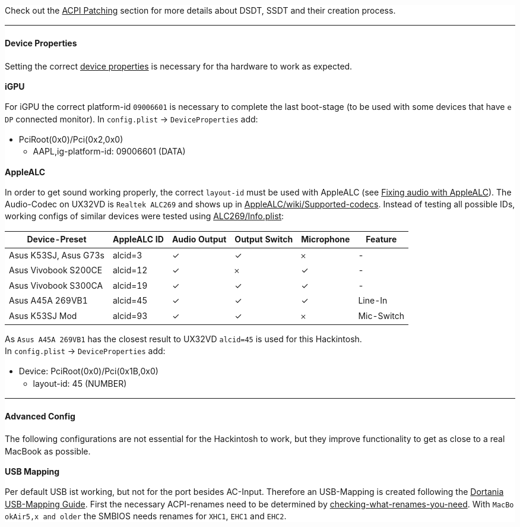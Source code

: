 Check out the [ACPI Patching](/ACPI) section for more details about DSDT, SSDT and their creation process.

---

#### Device Properties

Setting the correct [device properties](https://dortania.github.io/OpenCore-Install-Guide/config-laptop.plist/ivy-bridge.html#deviceproperties) is necessary for tha hardware to work as expected.

**iGPU**

For iGPU the correct platform-id `09006601` is necessary to complete the last boot-stage (to be used with some devices that have `eDP` connected monitor). In `config.plist` -> `DeviceProperties` add:

- PciRoot(0x0)/Pci(0x2,0x0)
  - AAPL,ig-platform-id: 09006601 (DATA)

**AppleALC**

In order to get sound working properly, the correct `layout-id` must be used with AppleALC (see [Fixing audio with AppleALC](https://dortania.github.io/OpenCore-Post-Install/universal/audio.html#fixing-audio-with-applealc)). The Audio-Codec on UX32VD is `Realtek ALC269` and shows up in [AppleALC/wiki/Supported-codecs](https://github.com/acidanthera/AppleALC/wiki/Supported-codecs). Instead of testing all possible IDs, working configs of similar devices were tested using [ALC269/Info.plist](https://github.com/acidanthera/AppleALC/blob/master/Resources/ALC269/Info.plist):

| Device-Preset         | AppleALC ID | Audio Output | Output Switch | Microphone | Feature    |
| --------------------- | ----------- | ------------ | ------------- | ---------- | ---------- |
| Asus K53SJ, Asus G73s | alcid=3     | ✓            | ✓             | 𐄂          | -          |
| Asus Vivobook S200CE  | alcid=12    | ✓            | 𐄂             | ✓          | -          |
| Asus Vivobook S300CA  | alcid=19    | ✓            | ✓             | ✓          | -          |
| Asus A45A 269VB1      | alcid=45    | ✓            | ✓             | ✓          | Line-In    |
| Asus K53SJ Mod        | alcid=93    | ✓            | ✓             | 𐄂          | Mic-Switch |

As `Asus A45A 269VB1` has the closest result to UX32VD `alcid=45` is used for this Hackintosh.  
In `config.plist` -> `DeviceProperties` add:

- Device: PciRoot(0x0)/Pci(0x1B,0x0)
  - layout-id: 45 (NUMBER)

---

#### Advanced Config

The following configurations are not essential for the Hackintosh to work, but they improve functionality to get as close to a real MacBook as possible.

**USB Mapping**

Per default USB ist working, but not for the port besides AC-Input. Therefore an USB-Mapping is created following the [Dortania USB-Mapping Guide](https://dortania.github.io/OpenCore-Post-Install/usb/#macos-and-the-15-port-limit). First the necessary ACPI-renames need to be determined by [checking-what-renames-you-need](https://dortania.github.io/OpenCore-Post-Install/usb/system-preparation.html#checking-what-renames-you-need). With `MacBookAir5,x and older` the SMBIOS needs renames for `XHC1`, `EHC1` and `EHC2`.
